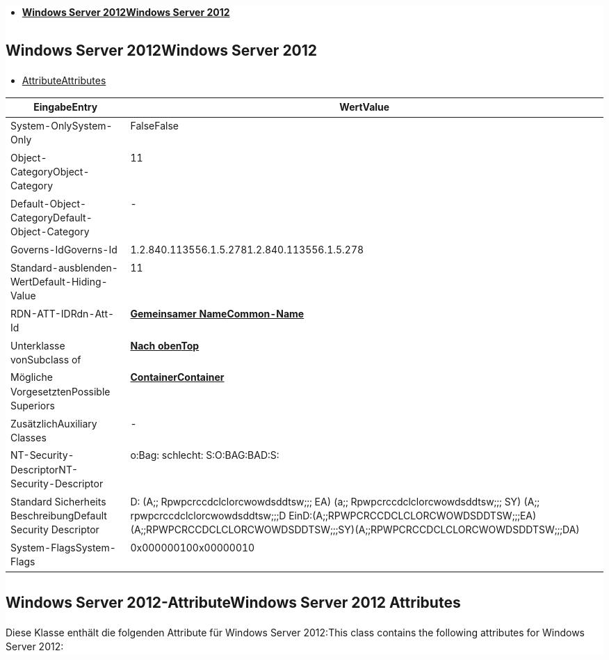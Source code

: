 -   [<span data-ttu-id="2c6ff-118">**Windows Server 2012**</span><span class="sxs-lookup"><span data-stu-id="2c6ff-118">**Windows Server 2012**</span></span>](#windows-server-2012)

## <a name="windows-server-2012"></a><span data-ttu-id="2c6ff-119">Windows Server 2012</span><span class="sxs-lookup"><span data-stu-id="2c6ff-119">Windows Server 2012</span></span>

-   [<span data-ttu-id="2c6ff-120">Attribute</span><span class="sxs-lookup"><span data-stu-id="2c6ff-120">Attributes</span></span>](#windows-server-2012-attributes)



| <span data-ttu-id="2c6ff-121">Eingabe</span><span class="sxs-lookup"><span data-stu-id="2c6ff-121">Entry</span></span> | <span data-ttu-id="2c6ff-122">Wert</span><span class="sxs-lookup"><span data-stu-id="2c6ff-122">Value</span></span> |
|-----------------------------|----------------------------------------------------------------------------------------------------------------|
| <span data-ttu-id="2c6ff-123">System-Only</span><span class="sxs-lookup"><span data-stu-id="2c6ff-123">System-Only</span></span>                 | <span data-ttu-id="2c6ff-124">False</span><span class="sxs-lookup"><span data-stu-id="2c6ff-124">False</span></span>                                                                                                          |
| <span data-ttu-id="2c6ff-125">Object-Category</span><span class="sxs-lookup"><span data-stu-id="2c6ff-125">Object-Category</span></span>             | <span data-ttu-id="2c6ff-126">1</span><span class="sxs-lookup"><span data-stu-id="2c6ff-126">1</span></span>                                                                                                              |
| <span data-ttu-id="2c6ff-127">Default-Object-Category</span><span class="sxs-lookup"><span data-stu-id="2c6ff-127">Default-Object-Category</span></span>     | \-                                                                                                             |
| <span data-ttu-id="2c6ff-128">Governs-Id</span><span class="sxs-lookup"><span data-stu-id="2c6ff-128">Governs-Id</span></span>                  | <span data-ttu-id="2c6ff-129">1.2.840.113556.1.5.278</span><span class="sxs-lookup"><span data-stu-id="2c6ff-129">1.2.840.113556.1.5.278</span></span>                                                                                         |
| <span data-ttu-id="2c6ff-130">Standard-ausblenden-Wert</span><span class="sxs-lookup"><span data-stu-id="2c6ff-130">Default-Hiding-Value</span></span>        | <span data-ttu-id="2c6ff-131">1</span><span class="sxs-lookup"><span data-stu-id="2c6ff-131">1</span></span>                                                                                                              |
| <span data-ttu-id="2c6ff-132">RDN-ATT-ID</span><span class="sxs-lookup"><span data-stu-id="2c6ff-132">Rdn-Att-Id</span></span>                  | [<span data-ttu-id="2c6ff-133">**Gemeinsamer Name**</span><span class="sxs-lookup"><span data-stu-id="2c6ff-133">**Common-Name**</span></span>](a-cn.md)<br/>                                                                         |
| <span data-ttu-id="2c6ff-134">Unterklasse von</span><span class="sxs-lookup"><span data-stu-id="2c6ff-134">Subclass of</span></span>                 | [<span data-ttu-id="2c6ff-135">**Nach oben**</span><span class="sxs-lookup"><span data-stu-id="2c6ff-135">**Top**</span></span>](c-top.md)<br/>                                                                                |
| <span data-ttu-id="2c6ff-136">Mögliche Vorgesetzten</span><span class="sxs-lookup"><span data-stu-id="2c6ff-136">Possible Superiors</span></span>          | [<span data-ttu-id="2c6ff-137">**Container**</span><span class="sxs-lookup"><span data-stu-id="2c6ff-137">**Container**</span></span>](c-container.md)                                                                               |
| <span data-ttu-id="2c6ff-138">Zusätzlich</span><span class="sxs-lookup"><span data-stu-id="2c6ff-138">Auxiliary Classes</span></span>           | \-                                                                                                             |
| <span data-ttu-id="2c6ff-139">NT-Security-Descriptor</span><span class="sxs-lookup"><span data-stu-id="2c6ff-139">NT-Security-Descriptor</span></span>      | <span data-ttu-id="2c6ff-140">o:Bag: schlecht: S:</span><span class="sxs-lookup"><span data-stu-id="2c6ff-140">O:BAG:BAD:S:</span></span>                                                                                                   |
| <span data-ttu-id="2c6ff-141">Standard Sicherheits Beschreibung</span><span class="sxs-lookup"><span data-stu-id="2c6ff-141">Default Security Descriptor</span></span> | <span data-ttu-id="2c6ff-142">D: (A;; Rpwpcrccdclclorcwowdsddtsw;;; EA) (a;; Rpwpcrccdclclorcwowdsddtsw;;; SY) (A;; rpwpcrccdclclorcwowdsddtsw;;;D Ein</span><span class="sxs-lookup"><span data-stu-id="2c6ff-142">D:(A;;RPWPCRCCDCLCLORCWOWDSDDTSW;;;EA)(A;;RPWPCRCCDCLCLORCWOWDSDDTSW;;;SY)(A;;RPWPCRCCDCLCLORCWOWDSDDTSW;;;DA)</span></span> |
| <span data-ttu-id="2c6ff-143">System-Flags</span><span class="sxs-lookup"><span data-stu-id="2c6ff-143">System-Flags</span></span>                | <span data-ttu-id="2c6ff-144">0x00000010</span><span class="sxs-lookup"><span data-stu-id="2c6ff-144">0x00000010</span></span>                                                                                                     |



## <a name="windows-server-2012-attributes"></a><span data-ttu-id="2c6ff-145">Windows Server 2012-Attribute</span><span class="sxs-lookup"><span data-stu-id="2c6ff-145">Windows Server 2012 Attributes</span></span>

<span data-ttu-id="2c6ff-146">Diese Klasse enthält die folgenden Attribute für Windows Server 2012:</span><span class="sxs-lookup"><span data-stu-id="2c6ff-146">This class contains the following attributes for Windows Server 2012:</span></span>


